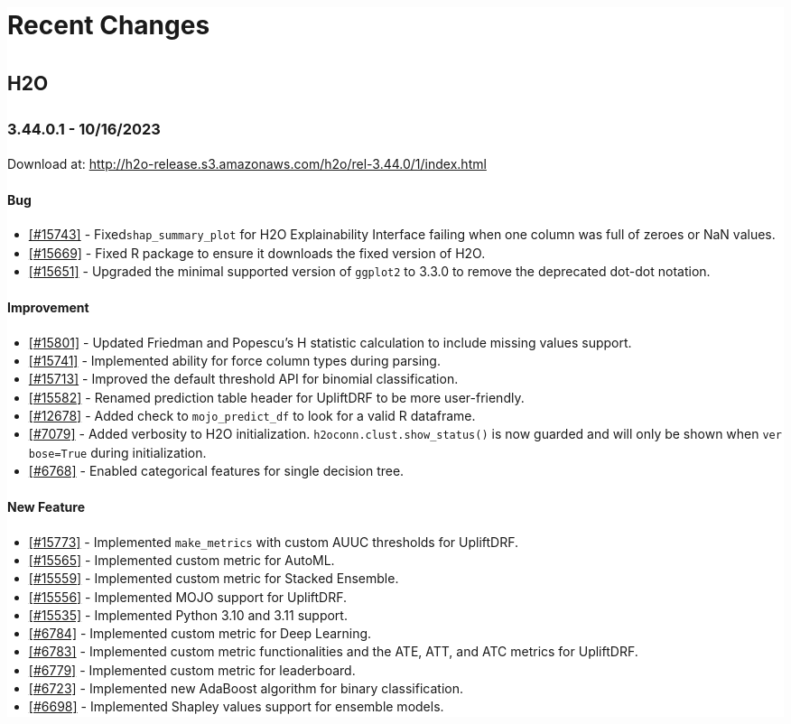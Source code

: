 # Recent Changes

## H2O

### 3.44.0.1 - 10/16/2023

Download at: <a href='http://h2o-release.s3.amazonaws.com/h2o/rel-3.44.0/1/index.html'>http://h2o-release.s3.amazonaws.com/h2o/rel-3.44.0/1/index.html</a>

#### Bug
- [[#15743]](https://github.com/h2oai/h2o-3/issues/15743) - Fixed`shap_summary_plot` for H2O Explainability Interface failing when one column was full of zeroes or NaN values.
- [[#15669]](https://github.com/h2oai/h2o-3/issues/15669) - Fixed R package to ensure it downloads the fixed version of H2O.
- [[#15651]](https://github.com/h2oai/h2o-3/issues/15651) - Upgraded the minimal supported version of `ggplot2` to 3.3.0 to remove the deprecated dot-dot notation.

#### Improvement
- [[#15801]](https://github.com/h2oai/h2o-3/issues/15801) - Updated Friedman and Popescu’s H statistic calculation to include missing values support.
- [[#15741]](https://github.com/h2oai/h2o-3/issues/15741) - Implemented ability for force column types during parsing.
- [[#15713]](https://github.com/h2oai/h2o-3/issues/15713) - Improved the default threshold API for binomial classification.
- [[#15582]](https://github.com/h2oai/h2o-3/issues/15582) - Renamed prediction table header for UpliftDRF to be more user-friendly. 
- [[#12678]](https://github.com/h2oai/h2o-3/issues/12678) - Added check to `mojo_predict_df` to look for a valid R dataframe.
- [[#7079]](https://github.com/h2oai/h2o-3/issues/7079) - Added verbosity to H2O initialization. `h2oconn.clust.show_status()` is now guarded and will only be shown when `verbose=True` during initialization.
- [[#6768]](https://github.com/h2oai/h2o-3/issues/6768) - Enabled categorical features for single decision tree. 

#### New Feature
- [[#15773]](https://github.com/h2oai/h2o-3/issues/15773) - Implemented `make_metrics` with custom AUUC thresholds for UpliftDRF.
- [[#15565]](https://github.com/h2oai/h2o-3/issues/15565) - Implemented custom metric for AutoML.
- [[#15559]](https://github.com/h2oai/h2o-3/issues/15559) - Implemented custom metric for Stacked Ensemble.
- [[#15556]](https://github.com/h2oai/h2o-3/issues/15556) - Implemented MOJO support for UpliftDRF.
- [[#15535]](https://github.com/h2oai/h2o-3/issues/15535) - Implemented Python 3.10 and 3.11 support.
- [[#6784]](https://github.com/h2oai/h2o-3/issues/6784) - Implemented custom metric for Deep Learning.
- [[#6783]](https://github.com/h2oai/h2o-3/issues/6783) - Implemented custom metric functionalities and the ATE, ATT, and ATC metrics for UpliftDRF.
- [[#6779]](https://github.com/h2oai/h2o-3/issues/6779) - Implemented custom metric for leaderboard.
- [[#6723]](https://github.com/h2oai/h2o-3/issues/6723) - Implemented new AdaBoost algorithm for binary classification.
- [[#6698]](https://github.com/h2oai/h2o-3/issues/6698) - Implemented Shapley values support for ensemble models.
